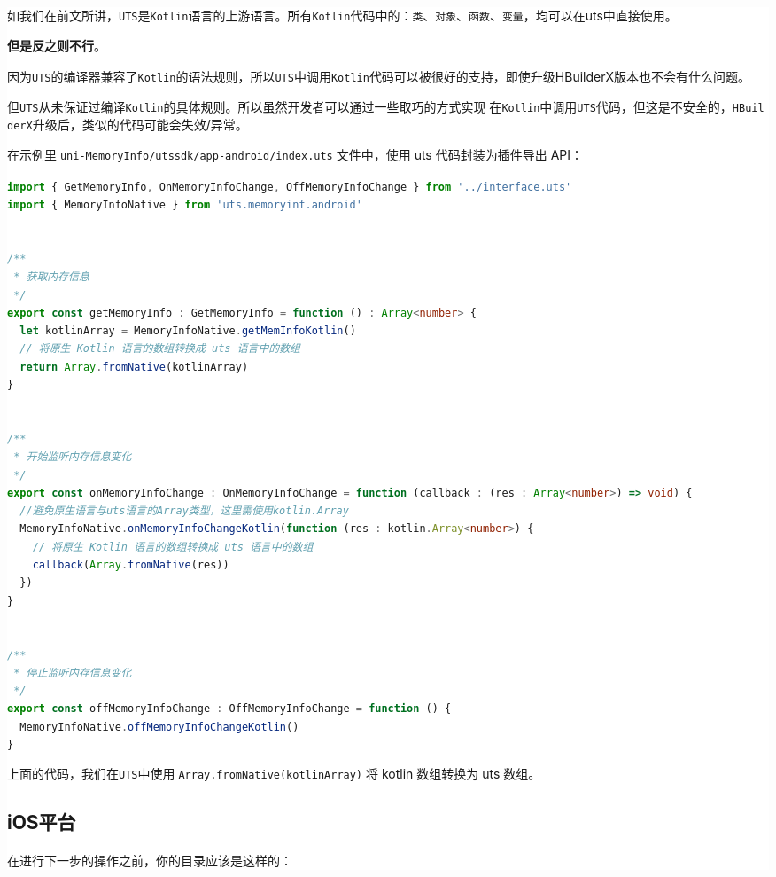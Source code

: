 如我们在前文所讲，`UTS`是`Kotlin`语言的上游语言。所有`Kotlin`代码中的：`类`、`对象`、`函数`、`变量`，均可以在uts中直接使用。 

**但是反之则不行**。

因为`UTS`的编译器兼容了`Kotlin`的语法规则，所以`UTS`中调用`Kotlin`代码可以被很好的支持，即使升级HBuilderX版本也不会有什么问题。

但`UTS`从未保证过编译`Kotlin`的具体规则。所以虽然开发者可以通过一些取巧的方式实现 在`Kotlin`中调用`UTS`代码，但这是不安全的，`HBuilderX`升级后，类似的代码可能会失效/异常。


在示例里 `uni-MemoryInfo/utssdk/app-android/index.uts` 文件中，使用 uts 代码封装为插件导出 API：

```ts
import { GetMemoryInfo, OnMemoryInfoChange, OffMemoryInfoChange } from '../interface.uts'
import { MemoryInfoNative } from 'uts.memoryinf.android'


/**
 * 获取内存信息
 */
export const getMemoryInfo : GetMemoryInfo = function () : Array<number> {
  let kotlinArray = MemoryInfoNative.getMemInfoKotlin()
  // 将原生 Kotlin 语言的数组转换成 uts 语言中的数组
  return Array.fromNative(kotlinArray)
}


/**
 * 开始监听内存信息变化
 */
export const onMemoryInfoChange : OnMemoryInfoChange = function (callback : (res : Array<number>) => void) {
  //避免原生语言与uts语言的Array类型，这里需使用kotlin.Array
  MemoryInfoNative.onMemoryInfoChangeKotlin(function (res : kotlin.Array<number>) {
    // 将原生 Kotlin 语言的数组转换成 uts 语言中的数组
    callback(Array.fromNative(res))
  })
}


/**
 * 停止监听内存信息变化
 */
export const offMemoryInfoChange : OffMemoryInfoChange = function () {
  MemoryInfoNative.offMemoryInfoChangeKotlin()
}
```

上面的代码，我们在`UTS`中使用 `Array.fromNative(kotlinArray)` 将 kotlin 数组转换为 uts 数组。



## iOS平台

在进行下一步的操作之前，你的目录应该是这样的：
